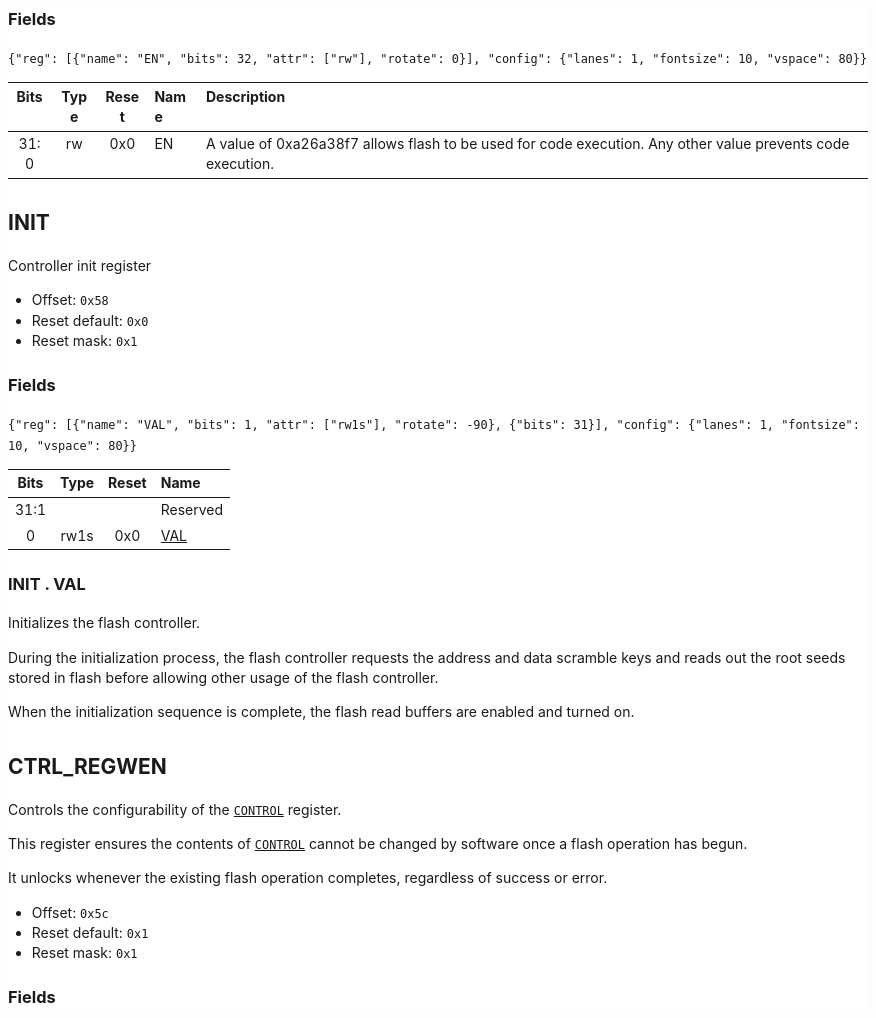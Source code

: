 ### Fields

```wavejson
{"reg": [{"name": "EN", "bits": 32, "attr": ["rw"], "rotate": 0}], "config": {"lanes": 1, "fontsize": 10, "vspace": 80}}
```

|  Bits  |  Type  |  Reset  | Name   | Description                                                                                                |
|:------:|:------:|:-------:|:-------|:-----------------------------------------------------------------------------------------------------------|
|  31:0  |   rw   |   0x0   | EN     | A value of 0xa26a38f7 allows flash to be used for code execution. Any other value prevents code execution. |

## INIT
Controller init register
- Offset: `0x58`
- Reset default: `0x0`
- Reset mask: `0x1`

### Fields

```wavejson
{"reg": [{"name": "VAL", "bits": 1, "attr": ["rw1s"], "rotate": -90}, {"bits": 31}], "config": {"lanes": 1, "fontsize": 10, "vspace": 80}}
```

|  Bits  |  Type  |  Reset  | Name              |
|:------:|:------:|:-------:|:------------------|
|  31:1  |        |         | Reserved          |
|   0    |  rw1s  |   0x0   | [VAL](#init--val) |

### INIT . VAL
Initializes the flash controller.

During the initialization process, the flash controller requests the address and data
scramble keys and reads out the root seeds stored in flash before allowing other usage
of the flash controller.

When the initialization sequence is complete, the flash read buffers are enabled
and turned on.

## CTRL_REGWEN
Controls the configurability of the [`CONTROL`](#control) register.

This register ensures the contents of [`CONTROL`](#control) cannot be changed by software once a flash
operation has begun.

It unlocks whenever the existing flash operation completes, regardless of success or error.
- Offset: `0x5c`
- Reset default: `0x1`
- Reset mask: `0x1`

### Fields
